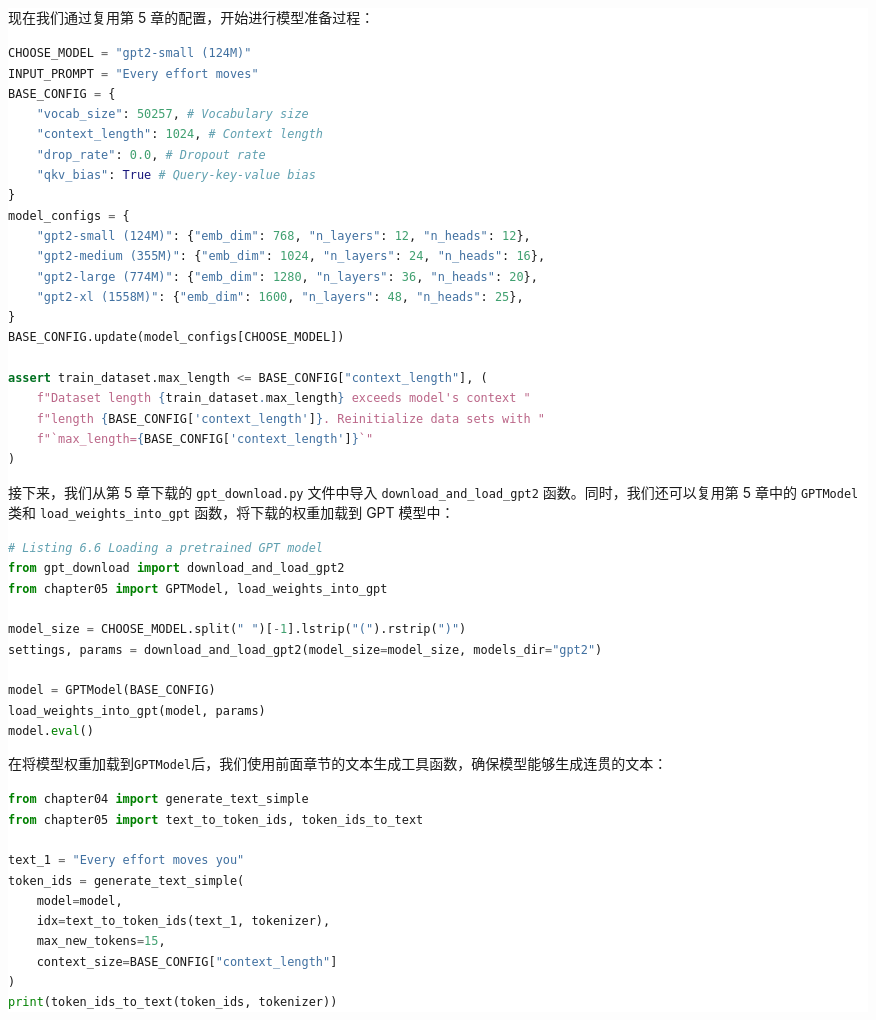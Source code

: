 现在我们通过复用第 5 章的配置，开始进行模型准备过程：

```python
CHOOSE_MODEL = "gpt2-small (124M)"
INPUT_PROMPT = "Every effort moves"
BASE_CONFIG = {
    "vocab_size": 50257, # Vocabulary size
    "context_length": 1024, # Context length
    "drop_rate": 0.0, # Dropout rate
    "qkv_bias": True # Query-key-value bias
}
model_configs = {
    "gpt2-small (124M)": {"emb_dim": 768, "n_layers": 12, "n_heads": 12},
    "gpt2-medium (355M)": {"emb_dim": 1024, "n_layers": 24, "n_heads": 16},
    "gpt2-large (774M)": {"emb_dim": 1280, "n_layers": 36, "n_heads": 20},
    "gpt2-xl (1558M)": {"emb_dim": 1600, "n_layers": 48, "n_heads": 25},
}
BASE_CONFIG.update(model_configs[CHOOSE_MODEL])

assert train_dataset.max_length <= BASE_CONFIG["context_length"], (
    f"Dataset length {train_dataset.max_length} exceeds model's context "
    f"length {BASE_CONFIG['context_length']}. Reinitialize data sets with "
    f"`max_length={BASE_CONFIG['context_length']}`"
)
```

接下来，我们从第 5 章下载的 `gpt_download.py` 文件中导入 `download_and_load_gpt2` 函数。同时，我们还可以复用第 5 章中的 `GPTModel` 类和 `load_weights_into_gpt` 函数，将下载的权重加载到 GPT 模型中：

```python
# Listing 6.6 Loading a pretrained GPT model
from gpt_download import download_and_load_gpt2
from chapter05 import GPTModel, load_weights_into_gpt

model_size = CHOOSE_MODEL.split(" ")[-1].lstrip("(").rstrip(")")
settings, params = download_and_load_gpt2(model_size=model_size, models_dir="gpt2")

model = GPTModel(BASE_CONFIG)
load_weights_into_gpt(model, params)
model.eval()
```

在将模型权重加载到`GPTModel`后，我们使用前面章节的文本生成工具函数，确保模型能够生成连贯的文本：

```python
from chapter04 import generate_text_simple
from chapter05 import text_to_token_ids, token_ids_to_text

text_1 = "Every effort moves you"
token_ids = generate_text_simple(
    model=model,
    idx=text_to_token_ids(text_1, tokenizer),
    max_new_tokens=15,
    context_size=BASE_CONFIG["context_length"]
)
print(token_ids_to_text(token_ids, tokenizer))
```
